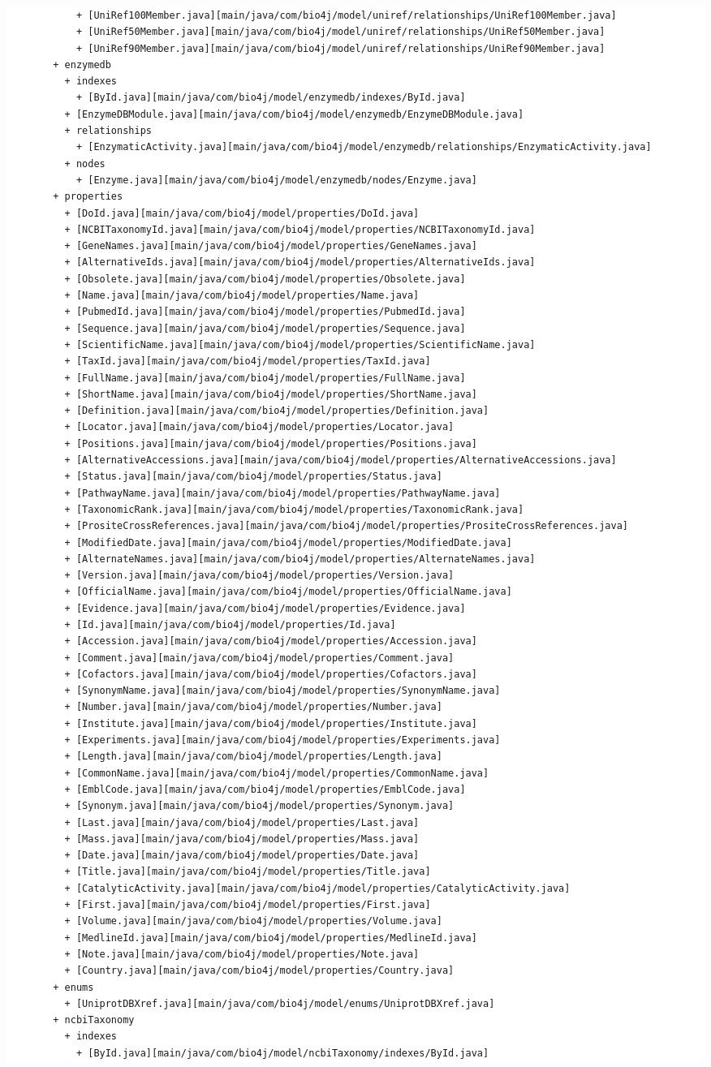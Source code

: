                 + [UniRef100Member.java][main/java/com/bio4j/model/uniref/relationships/UniRef100Member.java]
                + [UniRef50Member.java][main/java/com/bio4j/model/uniref/relationships/UniRef50Member.java]
                + [UniRef90Member.java][main/java/com/bio4j/model/uniref/relationships/UniRef90Member.java]
            + enzymedb
              + indexes
                + [ById.java][main/java/com/bio4j/model/enzymedb/indexes/ById.java]
              + [EnzymeDBModule.java][main/java/com/bio4j/model/enzymedb/EnzymeDBModule.java]
              + relationships
                + [EnzymaticActivity.java][main/java/com/bio4j/model/enzymedb/relationships/EnzymaticActivity.java]
              + nodes
                + [Enzyme.java][main/java/com/bio4j/model/enzymedb/nodes/Enzyme.java]
            + properties
              + [DoId.java][main/java/com/bio4j/model/properties/DoId.java]
              + [NCBITaxonomyId.java][main/java/com/bio4j/model/properties/NCBITaxonomyId.java]
              + [GeneNames.java][main/java/com/bio4j/model/properties/GeneNames.java]
              + [AlternativeIds.java][main/java/com/bio4j/model/properties/AlternativeIds.java]
              + [Obsolete.java][main/java/com/bio4j/model/properties/Obsolete.java]
              + [Name.java][main/java/com/bio4j/model/properties/Name.java]
              + [PubmedId.java][main/java/com/bio4j/model/properties/PubmedId.java]
              + [Sequence.java][main/java/com/bio4j/model/properties/Sequence.java]
              + [ScientificName.java][main/java/com/bio4j/model/properties/ScientificName.java]
              + [TaxId.java][main/java/com/bio4j/model/properties/TaxId.java]
              + [FullName.java][main/java/com/bio4j/model/properties/FullName.java]
              + [ShortName.java][main/java/com/bio4j/model/properties/ShortName.java]
              + [Definition.java][main/java/com/bio4j/model/properties/Definition.java]
              + [Locator.java][main/java/com/bio4j/model/properties/Locator.java]
              + [Positions.java][main/java/com/bio4j/model/properties/Positions.java]
              + [AlternativeAccessions.java][main/java/com/bio4j/model/properties/AlternativeAccessions.java]
              + [Status.java][main/java/com/bio4j/model/properties/Status.java]
              + [PathwayName.java][main/java/com/bio4j/model/properties/PathwayName.java]
              + [TaxonomicRank.java][main/java/com/bio4j/model/properties/TaxonomicRank.java]
              + [PrositeCrossReferences.java][main/java/com/bio4j/model/properties/PrositeCrossReferences.java]
              + [ModifiedDate.java][main/java/com/bio4j/model/properties/ModifiedDate.java]
              + [AlternateNames.java][main/java/com/bio4j/model/properties/AlternateNames.java]
              + [Version.java][main/java/com/bio4j/model/properties/Version.java]
              + [OfficialName.java][main/java/com/bio4j/model/properties/OfficialName.java]
              + [Evidence.java][main/java/com/bio4j/model/properties/Evidence.java]
              + [Id.java][main/java/com/bio4j/model/properties/Id.java]
              + [Accession.java][main/java/com/bio4j/model/properties/Accession.java]
              + [Comment.java][main/java/com/bio4j/model/properties/Comment.java]
              + [Cofactors.java][main/java/com/bio4j/model/properties/Cofactors.java]
              + [SynonymName.java][main/java/com/bio4j/model/properties/SynonymName.java]
              + [Number.java][main/java/com/bio4j/model/properties/Number.java]
              + [Institute.java][main/java/com/bio4j/model/properties/Institute.java]
              + [Experiments.java][main/java/com/bio4j/model/properties/Experiments.java]
              + [Length.java][main/java/com/bio4j/model/properties/Length.java]
              + [CommonName.java][main/java/com/bio4j/model/properties/CommonName.java]
              + [EmblCode.java][main/java/com/bio4j/model/properties/EmblCode.java]
              + [Synonym.java][main/java/com/bio4j/model/properties/Synonym.java]
              + [Last.java][main/java/com/bio4j/model/properties/Last.java]
              + [Mass.java][main/java/com/bio4j/model/properties/Mass.java]
              + [Date.java][main/java/com/bio4j/model/properties/Date.java]
              + [Title.java][main/java/com/bio4j/model/properties/Title.java]
              + [CatalyticActivity.java][main/java/com/bio4j/model/properties/CatalyticActivity.java]
              + [First.java][main/java/com/bio4j/model/properties/First.java]
              + [Volume.java][main/java/com/bio4j/model/properties/Volume.java]
              + [MedlineId.java][main/java/com/bio4j/model/properties/MedlineId.java]
              + [Note.java][main/java/com/bio4j/model/properties/Note.java]
              + [Country.java][main/java/com/bio4j/model/properties/Country.java]
            + enums
              + [UniprotDBXref.java][main/java/com/bio4j/model/enums/UniprotDBXref.java]
            + ncbiTaxonomy
              + indexes
                + [ById.java][main/java/com/bio4j/model/ncbiTaxonomy/indexes/ById.java]

[main/java/com/bio4j/model/isoforms/relationships/AlternativeProductInitiation.java]: ../../isoforms/relationships/AlternativeProductInitiation.java.md
[main/java/com/bio4j/model/isoforms/relationships/AlternativeProductRibosomalFrameshifting.java]: ../../isoforms/relationships/AlternativeProductRibosomalFrameshifting.java.md
[main/java/com/bio4j/model/isoforms/relationships/AlternativeProductSplicing.java]: ../../isoforms/relationships/AlternativeProductSplicing.java.md
[main/java/com/bio4j/model/isoforms/relationships/IsoformEventGenerator.java]: ../../isoforms/relationships/IsoformEventGenerator.java.md
[main/java/com/bio4j/model/isoforms/relationships/AlternativeProductPromoter.java]: ../../isoforms/relationships/AlternativeProductPromoter.java.md
[main/java/com/bio4j/model/isoforms/nodes/AlternativeProduct.java]: ../../isoforms/nodes/AlternativeProduct.java.md
[main/java/com/bio4j/model/isoforms/nodes/Isoform.java]: ../../isoforms/nodes/Isoform.java.md
[main/java/com/bio4j/model/isoforms/IsoformsModule.java]: ../../isoforms/IsoformsModule.java.md
[main/java/com/bio4j/model/uniref/UniRefModule.java]: ../../uniref/UniRefModule.java.md
[main/java/com/bio4j/model/uniref/relationships/UniRef100Member.java]: ../../uniref/relationships/UniRef100Member.java.md
[main/java/com/bio4j/model/uniref/relationships/UniRef50Member.java]: ../../uniref/relationships/UniRef50Member.java.md
[main/java/com/bio4j/model/uniref/relationships/UniRef90Member.java]: ../../uniref/relationships/UniRef90Member.java.md
[main/java/com/bio4j/model/enzymedb/indexes/ById.java]: ../../enzymedb/indexes/ById.java.md
[main/java/com/bio4j/model/enzymedb/EnzymeDBModule.java]: ../../enzymedb/EnzymeDBModule.java.md
[main/java/com/bio4j/model/enzymedb/relationships/EnzymaticActivity.java]: ../../enzymedb/relationships/EnzymaticActivity.java.md
[main/java/com/bio4j/model/enzymedb/nodes/Enzyme.java]: ../../enzymedb/nodes/Enzyme.java.md
[main/java/com/bio4j/model/properties/DoId.java]: ../../properties/DoId.java.md
[main/java/com/bio4j/model/properties/NCBITaxonomyId.java]: ../../properties/NCBITaxonomyId.java.md
[main/java/com/bio4j/model/properties/GeneNames.java]: ../../properties/GeneNames.java.md
[main/java/com/bio4j/model/properties/AlternativeIds.java]: ../../properties/AlternativeIds.java.md
[main/java/com/bio4j/model/properties/Obsolete.java]: ../../properties/Obsolete.java.md
[main/java/com/bio4j/model/properties/Name.java]: ../../properties/Name.java.md
[main/java/com/bio4j/model/properties/PubmedId.java]: ../../properties/PubmedId.java.md
[main/java/com/bio4j/model/properties/Sequence.java]: ../../properties/Sequence.java.md
[main/java/com/bio4j/model/properties/ScientificName.java]: ../../properties/ScientificName.java.md
[main/java/com/bio4j/model/properties/TaxId.java]: ../../properties/TaxId.java.md
[main/java/com/bio4j/model/properties/FullName.java]: ../../properties/FullName.java.md
[main/java/com/bio4j/model/properties/ShortName.java]: ../../properties/ShortName.java.md
[main/java/com/bio4j/model/properties/Definition.java]: ../../properties/Definition.java.md
[main/java/com/bio4j/model/properties/Locator.java]: ../../properties/Locator.java.md
[main/java/com/bio4j/model/properties/Positions.java]: ../../properties/Positions.java.md
[main/java/com/bio4j/model/properties/AlternativeAccessions.java]: ../../properties/AlternativeAccessions.java.md
[main/java/com/bio4j/model/properties/Status.java]: ../../properties/Status.java.md
[main/java/com/bio4j/model/properties/PathwayName.java]: ../../properties/PathwayName.java.md
[main/java/com/bio4j/model/properties/TaxonomicRank.java]: ../../properties/TaxonomicRank.java.md
[main/java/com/bio4j/model/properties/PrositeCrossReferences.java]: ../../properties/PrositeCrossReferences.java.md
[main/java/com/bio4j/model/properties/ModifiedDate.java]: ../../properties/ModifiedDate.java.md
[main/java/com/bio4j/model/properties/AlternateNames.java]: ../../properties/AlternateNames.java.md
[main/java/com/bio4j/model/properties/Version.java]: ../../properties/Version.java.md
[main/java/com/bio4j/model/properties/OfficialName.java]: ../../properties/OfficialName.java.md
[main/java/com/bio4j/model/properties/Evidence.java]: ../../properties/Evidence.java.md
[main/java/com/bio4j/model/properties/Id.java]: ../../properties/Id.java.md
[main/java/com/bio4j/model/properties/Accession.java]: ../../properties/Accession.java.md
[main/java/com/bio4j/model/properties/Comment.java]: ../../properties/Comment.java.md
[main/java/com/bio4j/model/properties/Cofactors.java]: ../../properties/Cofactors.java.md
[main/java/com/bio4j/model/properties/SynonymName.java]: ../../properties/SynonymName.java.md
[main/java/com/bio4j/model/properties/Number.java]: ../../properties/Number.java.md
[main/java/com/bio4j/model/properties/Institute.java]: ../../properties/Institute.java.md
[main/java/com/bio4j/model/properties/Experiments.java]: ../../properties/Experiments.java.md
[main/java/com/bio4j/model/properties/Length.java]: ../../properties/Length.java.md
[main/java/com/bio4j/model/properties/CommonName.java]: ../../properties/CommonName.java.md
[main/java/com/bio4j/model/properties/EmblCode.java]: ../../properties/EmblCode.java.md
[main/java/com/bio4j/model/properties/Synonym.java]: ../../properties/Synonym.java.md
[main/java/com/bio4j/model/properties/Last.java]: ../../properties/Last.java.md
[main/java/com/bio4j/model/properties/Mass.java]: ../../properties/Mass.java.md
[main/java/com/bio4j/model/properties/Date.java]: ../../properties/Date.java.md
[main/java/com/bio4j/model/properties/Title.java]: ../../properties/Title.java.md
[main/java/com/bio4j/model/properties/CatalyticActivity.java]: ../../properties/CatalyticActivity.java.md
[main/java/com/bio4j/model/properties/First.java]: ../../properties/First.java.md
[main/java/com/bio4j/model/properties/Volume.java]: ../../properties/Volume.java.md
[main/java/com/bio4j/model/properties/MedlineId.java]: ../../properties/MedlineId.java.md
[main/java/com/bio4j/model/properties/Note.java]: ../../properties/Note.java.md
[main/java/com/bio4j/model/properties/Country.java]: ../../properties/Country.java.md
[main/java/com/bio4j/model/enums/UniprotDBXref.java]: ../../enums/UniprotDBXref.java.md
[main/java/com/bio4j/model/ncbiTaxonomy/indexes/ById.java]: ../../ncbiTaxonomy/indexes/ById.java.md
[main/java/com/bio4j/model/ncbiTaxonomy/relationships/Parent.java]: ../../ncbiTaxonomy/relationships/Parent.java.md
[main/java/com/bio4j/model/ncbiTaxonomy/nodes/NCBITaxon.java]: ../../ncbiTaxonomy/nodes/NCBITaxon.java.md
[main/java/com/bio4j/model/ncbiTaxonomy/NcbiTaxonomyModule.java]: ../../ncbiTaxonomy/NcbiTaxonomyModule.java.md
[main/java/com/bio4j/model/go/GoModule.java]: ../../go/GoModule.java.md
[main/java/com/bio4j/model/go/indexes/ById.java]: ../../go/indexes/ById.java.md
[main/java/com/bio4j/model/go/relationships/BiologicalProcess.java]: ../../go/relationships/BiologicalProcess.java.md
[main/java/com/bio4j/model/go/relationships/MolecularFunction.java]: ../../go/relationships/MolecularFunction.java.md
[main/java/com/bio4j/model/go/relationships/goSlims/GoSlim.java]: ../../go/relationships/goSlims/GoSlim.java.md
[main/java/com/bio4j/model/go/relationships/goSlims/PlantSlim.java]: ../../go/relationships/goSlims/PlantSlim.java.md
[main/java/com/bio4j/model/go/relationships/Term.java]: ../../go/relationships/Term.java.md
[main/java/com/bio4j/model/go/relationships/PositivelyRegulates.java]: ../../go/relationships/PositivelyRegulates.java.md
[main/java/com/bio4j/model/go/relationships/HasPartOf.java]: ../../go/relationships/HasPartOf.java.md
[main/java/com/bio4j/model/go/relationships/Regulates.java]: ../../go/relationships/Regulates.java.md
[main/java/com/bio4j/model/go/relationships/PartOf.java]: ../../go/relationships/PartOf.java.md
[main/java/com/bio4j/model/go/relationships/IsA.java]: ../../go/relationships/IsA.java.md
[main/java/com/bio4j/model/go/relationships/NegativelyRegulates.java]: ../../go/relationships/NegativelyRegulates.java.md
[main/java/com/bio4j/model/go/relationships/GoSubOntology.java]: ../../go/relationships/GoSubOntology.java.md
[main/java/com/bio4j/model/go/relationships/CellularComponent.java]: ../../go/relationships/CellularComponent.java.md
[main/java/com/bio4j/model/go/nodes/GoTerm.java]: ../../go/nodes/GoTerm.java.md
[main/java/com/bio4j/model/go/nodes/GoNamespace.java]: ../../go/nodes/GoNamespace.java.md
[main/java/com/bio4j/model/go/nodes/GoSlims.java]: ../../go/nodes/GoSlims.java.md
[main/java/com/bio4j/model/go/nodes/GoRoot.java]: ../../go/nodes/GoRoot.java.md
[main/java/com/bio4j/model/util/OnlineJournalRetriever.java]: ../../util/OnlineJournalRetriever.java.md
[main/java/com/bio4j/model/util/PfamRetriever.java]: ../../util/PfamRetriever.java.md
[main/java/com/bio4j/model/util/SubmissionRetriever.java]: ../../util/SubmissionRetriever.java.md
[main/java/com/bio4j/model/util/ArticleRetriever.java]: ../../util/ArticleRetriever.java.md
[main/java/com/bio4j/model/util/IsoformRetriever.java]: ../../util/IsoformRetriever.java.md
[main/java/com/bio4j/model/util/InterproRetriever.java]: ../../util/InterproRetriever.java.md
[main/java/com/bio4j/model/util/PublisherRetriever.java]: ../../util/PublisherRetriever.java.md
[main/java/com/bio4j/model/util/ConsortiumRetriever.java]: ../../util/ConsortiumRetriever.java.md
[main/java/com/bio4j/model/util/CountryRetriever.java]: ../../util/CountryRetriever.java.md
[main/java/com/bio4j/model/util/TaxonRetriever.java]: ../../util/TaxonRetriever.java.md
[main/java/com/bio4j/model/util/ByTaxId.java]: ../../util/ByTaxId.java.md
[main/java/com/bio4j/model/util/OrganismRetriever.java]: ../../util/OrganismRetriever.java.md
[main/java/com/bio4j/model/util/AlternativeProductRetriever.java]: ../../util/AlternativeProductRetriever.java.md
[main/java/com/bio4j/model/util/DBRetriever.java]: ../../util/DBRetriever.java.md
[main/java/com/bio4j/model/util/NodeIndex.java]: ../../util/NodeIndex.java.md
[main/java/com/bio4j/model/util/NCBITaxonRetriever.java]: ../../util/NCBITaxonRetriever.java.md
[main/java/com/bio4j/model/util/SequenceCautionRetriever.java]: ../../util/SequenceCautionRetriever.java.md
[main/java/com/bio4j/model/util/RelationshipRetriever.java]: ../../util/RelationshipRetriever.java.md
[main/java/com/bio4j/model/util/EnzymeRetriever.java]: ../../util/EnzymeRetriever.java.md
[main/java/com/bio4j/model/util/ProteinRetriever.java]: ../../util/ProteinRetriever.java.md
[main/java/com/bio4j/model/util/GoTermRetriever.java]: ../../util/GoTermRetriever.java.md
[main/java/com/bio4j/model/util/PersonRetriever.java]: ../../util/PersonRetriever.java.md
[main/java/com/bio4j/model/util/PatentRetriever.java]: ../../util/PatentRetriever.java.md
[main/java/com/bio4j/model/util/GenomeElementRetriever.java]: ../../util/GenomeElementRetriever.java.md
[main/java/com/bio4j/model/util/ThesisRetriever.java]: ../../util/ThesisRetriever.java.md
[main/java/com/bio4j/model/util/CityRetriever.java]: ../../util/CityRetriever.java.md
[main/java/com/bio4j/model/util/NodeRetriever.java]: ../../util/NodeRetriever.java.md
[main/java/com/bio4j/model/util/FeatureTypeRetriever.java]: ../../util/FeatureTypeRetriever.java.md
[main/java/com/bio4j/model/util/InstituteRetriever.java]: ../../util/InstituteRetriever.java.md
[main/java/com/bio4j/model/util/CommentTypeRetriever.java]: ../../util/CommentTypeRetriever.java.md
[main/java/com/bio4j/model/util/OnlineArticleRetriever.java]: ../../util/OnlineArticleRetriever.java.md
[main/java/com/bio4j/model/util/DatasetRetriever.java]: ../../util/DatasetRetriever.java.md
[main/java/com/bio4j/model/util/KeywordRetriever.java]: ../../util/KeywordRetriever.java.md
[main/java/com/bio4j/model/util/SubcellularLocationRetriever.java]: ../../util/SubcellularLocationRetriever.java.md
[main/java/com/bio4j/model/util/JournalRetriever.java]: ../../util/JournalRetriever.java.md
[main/java/com/bio4j/model/util/BookRetriever.java]: ../../util/BookRetriever.java.md
[main/java/com/bio4j/model/util/ReactomeTermRetriever.java]: ../../util/ReactomeTermRetriever.java.md
[main/java/com/bio4j/model/uniprot/UniProtModule.java]: ../../uniprot/UniProtModule.java.md
[main/java/com/bio4j/model/uniprot/relationships/OnlineArticleJournal.java]: ../../uniprot/relationships/OnlineArticleJournal.java.md
[main/java/com/bio4j/model/uniprot/relationships/SignalPeptideFeature.java]: ../../uniprot/relationships/SignalPeptideFeature.java.md
[main/java/com/bio4j/model/uniprot/relationships/BookCity.java]: ../../uniprot/relationships/BookCity.java.md
[main/java/com/bio4j/model/uniprot/relationships/NonStandardAminoAcidFeature.java]: ../../uniprot/relationships/NonStandardAminoAcidFeature.java.md
[main/java/com/bio4j/model/uniprot/relationships/SpliceVariantFeature.java]: ../../uniprot/relationships/SpliceVariantFeature.java.md
[main/java/com/bio4j/model/uniprot/relationships/TransitPeptideFeature.java]: ../../uniprot/relationships/TransitPeptideFeature.java.md
[main/java/com/bio4j/model/uniprot/relationships/IntramembraneRegionFeature.java]: ../../uniprot/relationships/IntramembraneRegionFeature.java.md
[main/java/com/bio4j/model/uniprot/relationships/OnlineInformationComment.java]: ../../uniprot/relationships/OnlineInformationComment.java.md
[main/java/com/bio4j/model/uniprot/relationships/ChainFeature.java]: ../../uniprot/relationships/ChainFeature.java.md
[main/java/com/bio4j/model/uniprot/relationships/ProteinFrameshift.java]: ../../uniprot/relationships/ProteinFrameshift.java.md
[main/java/com/bio4j/model/uniprot/relationships/PeptideFeature.java]: ../../uniprot/relationships/PeptideFeature.java.md
[main/java/com/bio4j/model/uniprot/relationships/CautionComment.java]: ../../uniprot/relationships/CautionComment.java.md
[main/java/com/bio4j/model/uniprot/relationships/ZincFingerRegionFeature.java]: ../../uniprot/relationships/ZincFingerRegionFeature.java.md
[main/java/com/bio4j/model/uniprot/relationships/ProteinKeyword.java]: ../../uniprot/relationships/ProteinKeyword.java.md
[main/java/com/bio4j/model/uniprot/relationships/FunctionComment.java]: ../../uniprot/relationships/FunctionComment.java.md
[main/java/com/bio4j/model/uniprot/relationships/ErroneousTranslation.java]: ../../uniprot/relationships/ErroneousTranslation.java.md
[main/java/com/bio4j/model/uniprot/relationships/CalciumBindingRegionFeature.java]: ../../uniprot/relationships/CalciumBindingRegionFeature.java.md
[main/java/com/bio4j/model/uniprot/relationships/ErroneousTermination.java]: ../../uniprot/relationships/ErroneousTermination.java.md
[main/java/com/bio4j/model/uniprot/relationships/HelixFeature.java]: ../../uniprot/relationships/HelixFeature.java.md
[main/java/com/bio4j/model/uniprot/relationships/BasicCommentType.java]: ../../uniprot/relationships/BasicCommentType.java.md
[main/java/com/bio4j/model/uniprot/relationships/ProteinDataset.java]: ../../uniprot/relationships/ProteinDataset.java.md
[main/java/com/bio4j/model/uniprot/relationships/ProteinEnzymaticActivity.java]: ../../uniprot/relationships/ProteinEnzymaticActivity.java.md
[main/java/com/bio4j/model/uniprot/relationships/SequenceConflictFeature.java]: ../../uniprot/relationships/SequenceConflictFeature.java.md
[main/java/com/bio4j/model/uniprot/relationships/SimilarityComment.java]: ../../uniprot/relationships/SimilarityComment.java.md
[main/java/com/bio4j/model/uniprot/relationships/TaxonParent.java]: ../../uniprot/relationships/TaxonParent.java.md
[main/java/com/bio4j/model/uniprot/relationships/DnaBindingFeature.java]: ../../uniprot/relationships/DnaBindingFeature.java.md
[main/java/com/bio4j/model/uniprot/relationships/SiteFeature.java]: ../../uniprot/relationships/SiteFeature.java.md
[main/java/com/bio4j/model/uniprot/relationships/TransmembraneRegionFeature.java]: ../../uniprot/relationships/TransmembraneRegionFeature.java.md
[main/java/com/bio4j/model/uniprot/relationships/BiotechnologyComment.java]: ../../uniprot/relationships/BiotechnologyComment.java.md
[main/java/com/bio4j/model/uniprot/relationships/UnpublishedObservationAuthor.java]: ../../uniprot/relationships/UnpublishedObservationAuthor.java.md
[main/java/com/bio4j/model/uniprot/relationships/NucleotidePhosphateBindingRegionFeature.java]: ../../uniprot/relationships/NucleotidePhosphateBindingRegionFeature.java.md
[main/java/com/bio4j/model/uniprot/relationships/NonTerminalResidueFeature.java]: ../../uniprot/relationships/NonTerminalResidueFeature.java.md
[main/java/com/bio4j/model/uniprot/relationships/BookPublisher.java]: ../../uniprot/relationships/BookPublisher.java.md
[main/java/com/bio4j/model/uniprot/relationships/InstituteCountry.java]: ../../uniprot/relationships/InstituteCountry.java.md
[main/java/com/bio4j/model/uniprot/relationships/ProteinReactome.java]: ../../uniprot/relationships/ProteinReactome.java.md
[main/java/com/bio4j/model/uniprot/relationships/references/Article.java]: ../../uniprot/relationships/references/Article.java.md
[main/java/com/bio4j/model/uniprot/relationships/references/Book.java]: ../../uniprot/relationships/references/Book.java.md
[main/java/com/bio4j/model/uniprot/relationships/references/OnlineArticle.java]: ../../uniprot/relationships/references/OnlineArticle.java.md
[main/java/com/bio4j/model/uniprot/relationships/references/Person.java]: ../../uniprot/relationships/references/Person.java.md
[main/java/com/bio4j/model/uniprot/relationships/references/Thesis.java]: ../../uniprot/relationships/references/Thesis.java.md
[main/java/com/bio4j/model/uniprot/relationships/references/Submission.java]: ../../uniprot/relationships/references/Submission.java.md
[main/java/com/bio4j/model/uniprot/relationships/references/Published.java]: ../../uniprot/relationships/references/Published.java.md
[main/java/com/bio4j/model/uniprot/relationships/references/Cited.java]: ../../uniprot/relationships/references/Cited.java.md
[main/java/com/bio4j/model/uniprot/relationships/references/Consortium.java]: ../../uniprot/relationships/references/Consortium.java.md
[main/java/com/bio4j/model/uniprot/relationships/references/Patent.java]: ../../uniprot/relationships/references/Patent.java.md
[main/java/com/bio4j/model/uniprot/relationships/references/UnpublishedObservation.java]: ../../uniprot/relationships/references/UnpublishedObservation.java.md
[main/java/com/bio4j/model/uniprot/relationships/references/Journal.java]: ../../uniprot/relationships/references/Journal.java.md
[main/java/com/bio4j/model/uniprot/relationships/BookEditor.java]: ../../uniprot/relationships/BookEditor.java.md
[main/java/com/bio4j/model/uniprot/relationships/SubmissionProteinCitation.java]: ../../uniprot/relationships/SubmissionProteinCitation.java.md
[main/java/com/bio4j/model/uniprot/relationships/BasicFeatureType.java]: ../../uniprot/relationships/BasicFeatureType.java.md
[main/java/com/bio4j/model/uniprot/relationships/PatentAuthor.java]: ../../uniprot/relationships/PatentAuthor.java.md
[main/java/com/bio4j/model/uniprot/relationships/ProteinOrganism.java]: ../../uniprot/relationships/ProteinOrganism.java.md
[main/java/com/bio4j/model/uniprot/relationships/TurnFeature.java]: ../../uniprot/relationships/TurnFeature.java.md
[main/java/com/bio4j/model/uniprot/relationships/TissueSpecificityComment.java]: ../../uniprot/relationships/TissueSpecificityComment.java.md
[main/java/com/bio4j/model/uniprot/relationships/LipidMoietyBindingRegionFeature.java]: ../../uniprot/relationships/LipidMoietyBindingRegionFeature.java.md
[main/java/com/bio4j/model/uniprot/relationships/DevelopmentalStageComment.java]: ../../uniprot/relationships/DevelopmentalStageComment.java.md
[main/java/com/bio4j/model/uniprot/relationships/ProteinErroneousInitiation.java]: ../../uniprot/relationships/ProteinErroneousInitiation.java.md
[main/java/com/bio4j/model/uniprot/relationships/OnlineArticleAuthor.java]: ../../uniprot/relationships/OnlineArticleAuthor.java.md
[main/java/com/bio4j/model/uniprot/relationships/BindingSiteFeature.java]: ../../uniprot/relationships/BindingSiteFeature.java.md
[main/java/com/bio4j/model/uniprot/relationships/InitiatorMethionineFeature.java]: ../../uniprot/relationships/InitiatorMethionineFeature.java.md
[main/java/com/bio4j/model/uniprot/relationships/ThesisAuthor.java]: ../../uniprot/relationships/ThesisAuthor.java.md
[main/java/com/bio4j/model/uniprot/relationships/ProteinPfam.java]: ../../uniprot/relationships/ProteinPfam.java.md
[main/java/com/bio4j/model/uniprot/relationships/PropeptideFeature.java]: ../../uniprot/relationships/PropeptideFeature.java.md
[main/java/com/bio4j/model/uniprot/relationships/EnzymeRegulationComment.java]: ../../uniprot/relationships/EnzymeRegulationComment.java.md
[main/java/com/bio4j/model/uniprot/relationships/SequenceVariantFeature.java]: ../../uniprot/relationships/SequenceVariantFeature.java.md
[main/java/com/bio4j/model/uniprot/relationships/MutagenesisSiteFeature.java]: ../../uniprot/relationships/MutagenesisSiteFeature.java.md
[main/java/com/bio4j/model/uniprot/relationships/TopologicalDomainFeature.java]: ../../uniprot/relationships/TopologicalDomainFeature.java.md
[main/java/com/bio4j/model/uniprot/relationships/ErroneousInitiation.java]: ../../uniprot/relationships/ErroneousInitiation.java.md
[main/java/com/bio4j/model/uniprot/relationships/AllergenComment.java]: ../../uniprot/relationships/AllergenComment.java.md
[main/java/com/bio4j/model/uniprot/relationships/SubunitComment.java]: ../../uniprot/relationships/SubunitComment.java.md
[main/java/com/bio4j/model/uniprot/relationships/BookProteinCitation.java]: ../../uniprot/relationships/BookProteinCitation.java.md
[main/java/com/bio4j/model/uniprot/relationships/InductionComment.java]: ../../uniprot/relationships/InductionComment.java.md
[main/java/com/bio4j/model/uniprot/relationships/ArticleProteinCitation.java]: ../../uniprot/relationships/ArticleProteinCitation.java.md
[main/java/com/bio4j/model/uniprot/relationships/CatalyticActivityComment.java]: ../../uniprot/relationships/CatalyticActivityComment.java.md
[main/java/com/bio4j/model/uniprot/relationships/SubcellularLocationParent.java]: ../../uniprot/relationships/SubcellularLocationParent.java.md
[main/java/com/bio4j/model/uniprot/relationships/PharmaceuticalComment.java]: ../../uniprot/relationships/PharmaceuticalComment.java.md
[main/java/com/bio4j/model/uniprot/relationships/UnsureResidueFeature.java]: ../../uniprot/relationships/UnsureResidueFeature.java.md
[main/java/com/bio4j/model/uniprot/relationships/ToxicDoseComment.java]: ../../uniprot/relationships/ToxicDoseComment.java.md
[main/java/com/bio4j/model/uniprot/relationships/OnlineArticleProteinCitation.java]: ../../uniprot/relationships/OnlineArticleProteinCitation.java.md
[main/java/com/bio4j/model/uniprot/relationships/ProteinGenomeElement.java]: ../../uniprot/relationships/ProteinGenomeElement.java.md
[main/java/com/bio4j/model/uniprot/relationships/RnaEditingComment.java]: ../../uniprot/relationships/RnaEditingComment.java.md
[main/java/com/bio4j/model/uniprot/relationships/DisulfideBondFeature.java]: ../../uniprot/relationships/DisulfideBondFeature.java.md
[main/java/com/bio4j/model/uniprot/relationships/PathwayComment.java]: ../../uniprot/relationships/PathwayComment.java.md
[main/java/com/bio4j/model/uniprot/relationships/ArticleJournal.java]: ../../uniprot/relationships/ArticleJournal.java.md
[main/java/com/bio4j/model/uniprot/relationships/NonConsecutiveResiduesFeature.java]: ../../uniprot/relationships/NonConsecutiveResiduesFeature.java.md
[main/java/com/bio4j/model/uniprot/relationships/RegionOfInterestFeature.java]: ../../uniprot/relationships/RegionOfInterestFeature.java.md
[main/java/com/bio4j/model/uniprot/relationships/SubmissionDb.java]: ../../uniprot/relationships/SubmissionDb.java.md
[main/java/com/bio4j/model/uniprot/relationships/MetalIonBindingSiteFeature.java]: ../../uniprot/relationships/MetalIonBindingSiteFeature.java.md
[main/java/com/bio4j/model/uniprot/relationships/GlycosylationSiteFeature.java]: ../../uniprot/relationships/GlycosylationSiteFeature.java.md
[main/java/com/bio4j/model/uniprot/relationships/Frameshift.java]: ../../uniprot/relationships/Frameshift.java.md
[main/java/com/bio4j/model/uniprot/relationships/ThesisInstitute.java]: ../../uniprot/relationships/ThesisInstitute.java.md
[main/java/com/bio4j/model/uniprot/relationships/CoiledCoilRegionFeature.java]: ../../uniprot/relationships/CoiledCoilRegionFeature.java.md
[main/java/com/bio4j/model/uniprot/relationships/CompositionallyBiasedRegionFeature.java]: ../../uniprot/relationships/CompositionallyBiasedRegionFeature.java.md
[main/java/com/bio4j/model/uniprot/relationships/UnpublishedObservationProteinCitation.java]: ../../uniprot/relationships/UnpublishedObservationProteinCitation.java.md
[main/java/com/bio4j/model/uniprot/relationships/MiscellaneousComment.java]: ../../uniprot/relationships/MiscellaneousComment.java.md
[main/java/com/bio4j/model/uniprot/relationships/ProteinErroneousTermination.java]: ../../uniprot/relationships/ProteinErroneousTermination.java.md
[main/java/com/bio4j/model/uniprot/relationships/CrossLinkFeature.java]: ../../uniprot/relationships/CrossLinkFeature.java.md
[main/java/com/bio4j/model/uniprot/relationships/BasicProteinSequenceCaution.java]: ../../uniprot/relationships/BasicProteinSequenceCaution.java.md
[main/java/com/bio4j/model/uniprot/relationships/ProteinSubcellularLocation.java]: ../../uniprot/relationships/ProteinSubcellularLocation.java.md
[main/java/com/bio4j/model/uniprot/relationships/PostTransactionalModificationComment.java]: ../../uniprot/relationships/PostTransactionalModificationComment.java.md
[main/java/com/bio4j/model/uniprot/relationships/BookAuthor.java]: ../../uniprot/relationships/BookAuthor.java.md
[main/java/com/bio4j/model/uniprot/relationships/DisruptionPhenotypeComment.java]: ../../uniprot/relationships/DisruptionPhenotypeComment.java.md
[main/java/com/bio4j/model/uniprot/relationships/ProteinErroneousTranslation.java]: ../../uniprot/relationships/ProteinErroneousTranslation.java.md
[main/java/com/bio4j/model/uniprot/relationships/ProteinErroneousGeneModelPrediction.java]: ../../uniprot/relationships/ProteinErroneousGeneModelPrediction.java.md
[main/java/com/bio4j/model/uniprot/relationships/DomainComment.java]: ../../uniprot/relationships/DomainComment.java.md
[main/java/com/bio4j/model/uniprot/relationships/PolymorphismComment.java]: ../../uniprot/relationships/PolymorphismComment.java.md
[main/java/com/bio4j/model/uniprot/relationships/ErroneousGeneModelPrediction.java]: ../../uniprot/relationships/ErroneousGeneModelPrediction.java.md
[main/java/com/bio4j/model/uniprot/relationships/CofactorComment.java]: ../../uniprot/relationships/CofactorComment.java.md
[main/java/com/bio4j/model/uniprot/relationships/PatentProteinCitation.java]: ../../uniprot/relationships/PatentProteinCitation.java.md
[main/java/com/bio4j/model/uniprot/relationships/BasicComment.java]: ../../uniprot/relationships/BasicComment.java.md
[main/java/com/bio4j/model/uniprot/relationships/MiscellaneousDiscrepancy.java]: ../../uniprot/relationships/MiscellaneousDiscrepancy.java.md
[main/java/com/bio4j/model/uniprot/relationships/DiseaseComment.java]: ../../uniprot/relationships/DiseaseComment.java.md
[main/java/com/bio4j/model/uniprot/relationships/StrandFeature.java]: ../../uniprot/relationships/StrandFeature.java.md
[main/java/com/bio4j/model/uniprot/relationships/MassSpectometryComment.java]: ../../uniprot/relationships/MassSpectometryComment.java.md
[main/java/com/bio4j/model/uniprot/relationships/ProteinMiscellaneousDiscrepancy.java]: ../../uniprot/relationships/ProteinMiscellaneousDiscrepancy.java.md
[main/java/com/bio4j/model/uniprot/relationships/DomainFeature.java]: ../../uniprot/relationships/DomainFeature.java.md
[main/java/com/bio4j/model/uniprot/relationships/ShortSequenceMotifFeature.java]: ../../uniprot/relationships/ShortSequenceMotifFeature.java.md
[main/java/com/bio4j/model/uniprot/relationships/BioPhysicoChemicalPropertiesComment.java]: ../../uniprot/relationships/BioPhysicoChemicalPropertiesComment.java.md
[main/java/com/bio4j/model/uniprot/relationships/RepeatFeature.java]: ../../uniprot/relationships/RepeatFeature.java.md
[main/java/com/bio4j/model/uniprot/relationships/ModifiedResidueFeature.java]: ../../uniprot/relationships/ModifiedResidueFeature.java.md
[main/java/com/bio4j/model/uniprot/relationships/ActiveSiteFeature.java]: ../../uniprot/relationships/ActiveSiteFeature.java.md
[main/java/com/bio4j/model/uniprot/relationships/ProteinInterpro.java]: ../../uniprot/relationships/ProteinInterpro.java.md
[main/java/com/bio4j/model/uniprot/relationships/BasicFeature.java]: ../../uniprot/relationships/BasicFeature.java.md
[main/java/com/bio4j/model/uniprot/relationships/ThesisProteinCitation.java]: ../../uniprot/relationships/ThesisProteinCitation.java.md
[main/java/com/bio4j/model/uniprot/relationships/SubmissionAuthor.java]: ../../uniprot/relationships/SubmissionAuthor.java.md
[main/java/com/bio4j/model/uniprot/nodes/Taxon.java]: ../../uniprot/nodes/Taxon.java.md
[main/java/com/bio4j/model/uniprot/nodes/Publisher.java]: ../../uniprot/nodes/Publisher.java.md
[main/java/com/bio4j/model/uniprot/nodes/Book.java]: ../../uniprot/nodes/Book.java.md
[main/java/com/bio4j/model/uniprot/nodes/OnlineArticle.java]: ../../uniprot/nodes/OnlineArticle.java.md
[main/java/com/bio4j/model/uniprot/nodes/Person.java]: ../../uniprot/nodes/Person.java.md
[main/java/com/bio4j/model/uniprot/nodes/SubcellularLocation.java]: ../../uniprot/nodes/SubcellularLocation.java.md
[main/java/com/bio4j/model/uniprot/nodes/FeatureType.java]: ../../uniprot/nodes/FeatureType.java.md
[main/java/com/bio4j/model/uniprot/nodes/ReactomeTerm.java]: ../../uniprot/nodes/ReactomeTerm.java.md
[main/java/com/bio4j/model/uniprot/nodes/Thesis.java]: ../../uniprot/nodes/Thesis.java.md
[main/java/com/bio4j/model/uniprot/nodes/references/Articles.java]: ../../uniprot/nodes/references/Articles.java.md
[main/java/com/bio4j/model/uniprot/nodes/references/Persons.java]: ../../uniprot/nodes/references/Persons.java.md
[main/java/com/bio4j/model/uniprot/nodes/references/Reference.java]: ../../uniprot/nodes/references/Reference.java.md
[main/java/com/bio4j/model/uniprot/nodes/references/Submissions.java]: ../../uniprot/nodes/references/Submissions.java.md
[main/java/com/bio4j/model/uniprot/nodes/references/Books.java]: ../../uniprot/nodes/references/Books.java.md
[main/java/com/bio4j/model/uniprot/nodes/references/OnlineArticles.java]: ../../uniprot/nodes/references/OnlineArticles.java.md
[main/java/com/bio4j/model/uniprot/nodes/references/Publication.java]: ../../uniprot/nodes/references/Publication.java.md
[main/java/com/bio4j/model/uniprot/nodes/references/Author.java]: ../../uniprot/nodes/references/Author.java.md
[main/java/com/bio4j/model/uniprot/nodes/references/Patents.java]: ../../uniprot/nodes/references/Patents.java.md
[main/java/com/bio4j/model/uniprot/nodes/references/Consortiums.java]: ../../uniprot/nodes/references/Consortiums.java.md
[main/java/com/bio4j/model/uniprot/nodes/references/Editor.java]: ../../uniprot/nodes/references/Editor.java.md
[main/java/com/bio4j/model/uniprot/nodes/references/Theses.java]: ../../uniprot/nodes/references/Theses.java.md
[main/java/com/bio4j/model/uniprot/nodes/references/Journals.java]: ../../uniprot/nodes/references/Journals.java.md
[main/java/com/bio4j/model/uniprot/nodes/references/UnpublishedObservations.java]: ../../uniprot/nodes/references/UnpublishedObservations.java.md
[main/java/com/bio4j/model/uniprot/nodes/Keyword.java]: ../../uniprot/nodes/Keyword.java.md
[main/java/com/bio4j/model/uniprot/nodes/Protein.java]: ../../uniprot/nodes/Protein.java.md
[main/java/com/bio4j/model/uniprot/nodes/Submission.java]: ../../uniprot/nodes/Submission.java.md
[main/java/com/bio4j/model/uniprot/nodes/CommentType.java]: ../../uniprot/nodes/CommentType.java.md
[main/java/com/bio4j/model/uniprot/nodes/SequenceCaution.java]: ../../uniprot/nodes/SequenceCaution.java.md
[main/java/com/bio4j/model/uniprot/nodes/DB.java]: ../../uniprot/nodes/DB.java.md
[main/java/com/bio4j/model/uniprot/nodes/City.java]: ../../uniprot/nodes/City.java.md
[main/java/com/bio4j/model/uniprot/nodes/Institute.java]: ../../uniprot/nodes/Institute.java.md
[main/java/com/bio4j/model/uniprot/nodes/Consortium.java]: ../../uniprot/nodes/Consortium.java.md
[main/java/com/bio4j/model/uniprot/nodes/Pfam.java]: ../../uniprot/nodes/Pfam.java.md
[main/java/com/bio4j/model/uniprot/nodes/OnlineJournal.java]: ../../uniprot/nodes/OnlineJournal.java.md
[main/java/com/bio4j/model/uniprot/nodes/Patent.java]: ../../uniprot/nodes/Patent.java.md
[main/java/com/bio4j/model/uniprot/nodes/UnpublishedObservation.java]: ../../uniprot/nodes/UnpublishedObservation.java.md
[main/java/com/bio4j/model/uniprot/nodes/Interpro.java]: ../../uniprot/nodes/Interpro.java.md
[main/java/com/bio4j/model/uniprot/nodes/Organism.java]: ../../uniprot/nodes/Organism.java.md
[main/java/com/bio4j/model/uniprot/nodes/Dataset.java]: ../../uniprot/nodes/Dataset.java.md
[main/java/com/bio4j/model/uniprot/nodes/Journal.java]: ../../uniprot/nodes/Journal.java.md
[main/java/com/bio4j/model/uniprot/nodes/Country.java]: ../../uniprot/nodes/Country.java.md
[main/java/com/bio4j/model/proteinInteractions/ProteinInteractionsModule.java]: ../../proteinInteractions/ProteinInteractionsModule.java.md
[main/java/com/bio4j/model/proteinInteractions/relationships/ProteinProteinInteraction.java]: ../../proteinInteractions/relationships/ProteinProteinInteraction.java.md
[main/java/com/bio4j/model/proteinInteractions/relationships/ProteinIsoformInteraction.java]: ../../proteinInteractions/relationships/ProteinIsoformInteraction.java.md
[main/java/com/bio4j/model/uniprot_ncbiTaxonomy/UniProt_NcbiTaxonomyModule.java]: ../../uniprot_ncbiTaxonomy/UniProt_NcbiTaxonomyModule.java.md
[main/java/com/bio4j/model/uniprot_ncbiTaxonomy/relationships/OrganismNCBITaxon.java]: ../../uniprot_ncbiTaxonomy/relationships/OrganismNCBITaxon.java.md
[main/java/com/bio4j/model/refseq/relationships/HasGene.java]: ../relationships/HasGene.java.md
[main/java/com/bio4j/model/refseq/relationships/HasMRNA.java]: ../relationships/HasMRNA.java.md
[main/java/com/bio4j/model/refseq/relationships/HasGenomicFeatureType.java]: ../relationships/HasGenomicFeatureType.java.md
[main/java/com/bio4j/model/refseq/relationships/HasNcRNA.java]: ../relationships/HasNcRNA.java.md
[main/java/com/bio4j/model/refseq/relationships/HasGenomicFeature.java]: ../relationships/HasGenomicFeature.java.md
[main/java/com/bio4j/model/refseq/relationships/HasTmRNA.java]: ../relationships/HasTmRNA.java.md
[main/java/com/bio4j/model/refseq/relationships/HasTRNA.java]: ../relationships/HasTRNA.java.md
[main/java/com/bio4j/model/refseq/relationships/HasMiscRNA.java]: ../relationships/HasMiscRNA.java.md
[main/java/com/bio4j/model/refseq/relationships/HasCDS.java]: ../relationships/HasCDS.java.md
[main/java/com/bio4j/model/refseq/relationships/HasRRNA.java]: ../relationships/HasRRNA.java.md
[main/java/com/bio4j/model/refseq/RefSeqModule.java]: ../RefSeqModule.java.md
[main/java/com/bio4j/model/refseq/nodes/GenomicFeature.java]: GenomicFeature.java.md
[main/java/com/bio4j/model/refseq/nodes/MRNA.java]: MRNA.java.md
[main/java/com/bio4j/model/refseq/nodes/Gene.java]: Gene.java.md
[main/java/com/bio4j/model/refseq/nodes/RNAType.java]: RNAType.java.md
[main/java/com/bio4j/model/refseq/nodes/RRNA.java]: RRNA.java.md
[main/java/com/bio4j/model/refseq/nodes/CDS.java]: CDS.java.md
[main/java/com/bio4j/model/refseq/nodes/NcRNA.java]: NcRNA.java.md
[main/java/com/bio4j/model/refseq/nodes/MiscRNA.java]: MiscRNA.java.md
[main/java/com/bio4j/model/refseq/nodes/TmRNA.java]: TmRNA.java.md
[main/java/com/bio4j/model/refseq/nodes/GenomeElement.java]: GenomeElement.java.md
[main/java/com/bio4j/model/refseq/nodes/TRNA.java]: TRNA.java.md
[main/java/com/bio4j/model/refseq/nodes/GenomicFeatureType.java]: GenomicFeatureType.java.md
[main/java/com/bio4j/model/refseq/nodes/RNA.java]: RNA.java.md
[main/java/com/bio4j/model/uniprot_go/relationships/GoAnnotation.java]: ../../uniprot_go/relationships/GoAnnotation.java.md
[main/java/com/bio4j/model/uniprot_go/UniProt_GoModule.java]: ../../uniprot_go/UniProt_GoModule.java.md
[main/java/com/bio4j/model/uniprot_isoforms/relationships/ProteinIsoform.java]: ../../uniprot_isoforms/relationships/ProteinIsoform.java.md